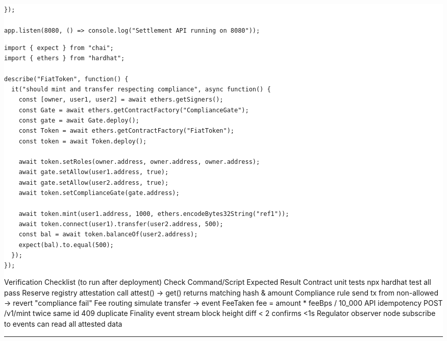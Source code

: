 ```
});

app.listen(8080, () => console.log("Settlement API running on 8080"));

```



```
import { expect } from "chai";
import { ethers } from "hardhat";

describe("FiatToken", function() {
  it("should mint and transfer respecting compliance", async function() {
    const [owner, user1, user2] = await ethers.getSigners();
    const Gate = await ethers.getContractFactory("ComplianceGate");
    const gate = await Gate.deploy();
    const Token = await ethers.getContractFactory("FiatToken");
    const token = await Token.deploy();

    await token.setRoles(owner.address, owner.address, owner.address);
    await gate.setAllow(user1.address, true);
    await gate.setAllow(user2.address, true);
    await token.setComplianceGate(gate.address);

    await token.mint(user1.address, 1000, ethers.encodeBytes32String("ref1"));
    await token.connect(user1).transfer(user2.address, 500);
    const bal = await token.balanceOf(user2.address);
    expect(bal).to.equal(500);
  });
});
```

Verification Checklist (to run after deployment)
Check
Command/Script
Expected Result
Contract unit tests
npx hardhat test
all pass
Reserve registry attestation
call attest() → get()
returns matching hash & amount
Compliance rule
send tx from non-allowed → revert
"compliance fail"
Fee routing
simulate transfer → event FeeTaken
fee = amount * feeBps / 10_000
API idempotency
POST /v1/mint twice same id
409 duplicate
Finality event stream
block height diff < 2
confirms <1s
Regulator observer node
subscribe to events
can read all attested data

---